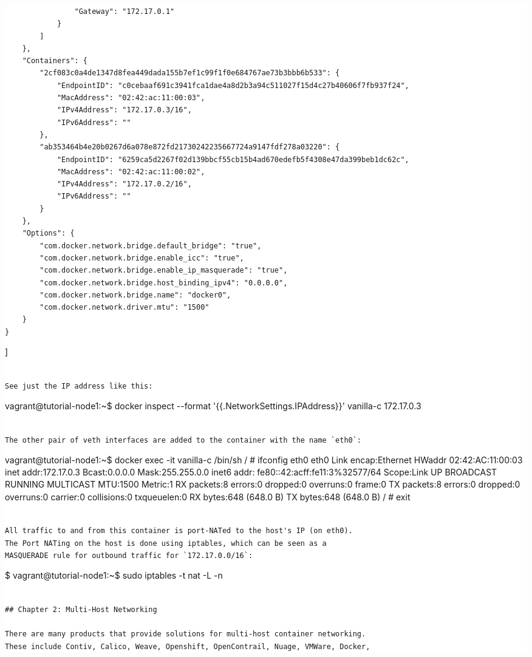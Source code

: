                     "Gateway": "172.17.0.1"
                }
            ]
        },
        "Containers": {
            "2cf083c0a4de1347d8fea449dada155b7ef1c99f1f0e684767ae73b3bbb6b533": {
                "EndpointID": "c0cebaaf691c3941fca1dae4a8d2b3a94c511027f15d4c27b40606f7fb937f24",
                "MacAddress": "02:42:ac:11:00:03",
                "IPv4Address": "172.17.0.3/16",
                "IPv6Address": ""
            },
            "ab353464b4e20b0267d6a078e872fd21730242235667724a9147fdf278a03220": {
                "EndpointID": "6259ca5d2267f02d139bbcf55cb15b4ad670edefb5f4308e47da399beb1dc62c",
                "MacAddress": "02:42:ac:11:00:02",
                "IPv4Address": "172.17.0.2/16",
                "IPv6Address": ""
            }
        },
        "Options": {
            "com.docker.network.bridge.default_bridge": "true",
            "com.docker.network.bridge.enable_icc": "true",
            "com.docker.network.bridge.enable_ip_masquerade": "true",
            "com.docker.network.bridge.host_binding_ipv4": "0.0.0.0",
            "com.docker.network.bridge.name": "docker0",
            "com.docker.network.driver.mtu": "1500"
        }
    }
]
```

See just the IP address like this:

```
vagrant@tutorial-node1:~$ docker inspect --format '{{.NetworkSettings.IPAddress}}' vanilla-c
172.17.0.3
```

The other pair of veth interfaces are added to the container with the name `eth0`:

```
vagrant@tutorial-node1:~$ docker exec -it vanilla-c /bin/sh
/ # ifconfig eth0
eth0      Link encap:Ethernet  HWaddr 02:42:AC:11:00:03  
          inet addr:172.17.0.3  Bcast:0.0.0.0  Mask:255.255.0.0
          inet6 addr: fe80::42:acff:fe11:3%32577/64 Scope:Link
          UP BROADCAST RUNNING MULTICAST  MTU:1500  Metric:1
          RX packets:8 errors:0 dropped:0 overruns:0 frame:0
          TX packets:8 errors:0 dropped:0 overruns:0 carrier:0
          collisions:0 txqueuelen:0 
          RX bytes:648 (648.0 B)  TX bytes:648 (648.0 B)
/ # exit
```

All traffic to and from this container is port-NATed to the host's IP (on eth0).
The Port NATing on the host is done using iptables, which can be seen as a
MASQUERADE rule for outbound traffic for `172.17.0.0/16`:

```
$ vagrant@tutorial-node1:~$ sudo iptables -t nat -L -n
```

## Chapter 2: Multi-Host Networking

There are many products that provide solutions for multi-host container networking. 
These include Contiv, Calico, Weave, Openshift, OpenContrail, Nuage, VMWare, Docker, 
```